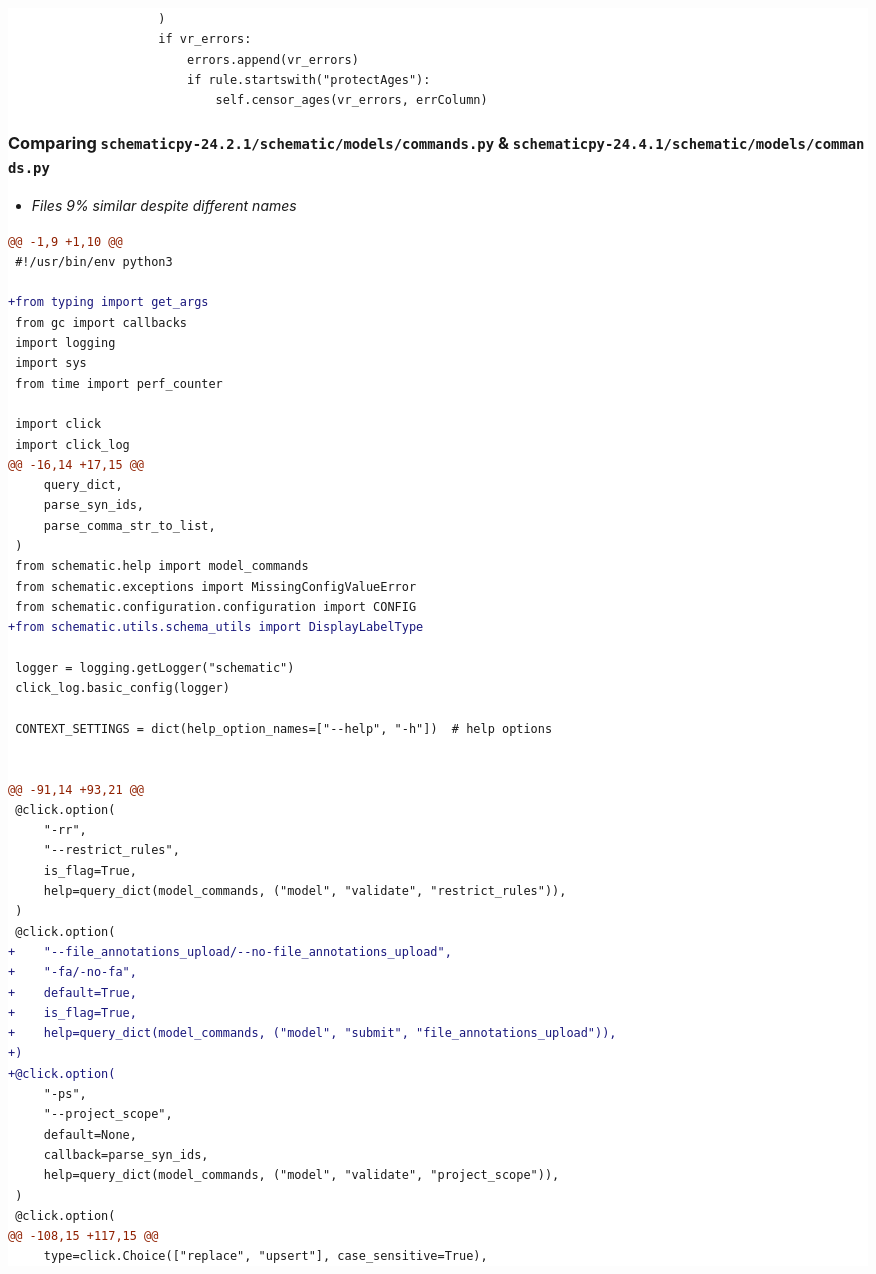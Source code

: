 ```diff
                     )
                     if vr_errors:
                         errors.append(vr_errors)
                         if rule.startswith("protectAges"):
                             self.censor_ages(vr_errors, errColumn)
```

### Comparing `schematicpy-24.2.1/schematic/models/commands.py` & `schematicpy-24.4.1/schematic/models/commands.py`

 * *Files 9% similar despite different names*

```diff
@@ -1,9 +1,10 @@
 #!/usr/bin/env python3
 
+from typing import get_args
 from gc import callbacks
 import logging
 import sys
 from time import perf_counter
 
 import click
 import click_log
@@ -16,14 +17,15 @@
     query_dict,
     parse_syn_ids,
     parse_comma_str_to_list,
 )
 from schematic.help import model_commands
 from schematic.exceptions import MissingConfigValueError
 from schematic.configuration.configuration import CONFIG
+from schematic.utils.schema_utils import DisplayLabelType
 
 logger = logging.getLogger("schematic")
 click_log.basic_config(logger)
 
 CONTEXT_SETTINGS = dict(help_option_names=["--help", "-h"])  # help options
 
 
@@ -91,14 +93,21 @@
 @click.option(
     "-rr",
     "--restrict_rules",
     is_flag=True,
     help=query_dict(model_commands, ("model", "validate", "restrict_rules")),
 )
 @click.option(
+    "--file_annotations_upload/--no-file_annotations_upload",
+    "-fa/-no-fa",
+    default=True,
+    is_flag=True,
+    help=query_dict(model_commands, ("model", "submit", "file_annotations_upload")),
+)
+@click.option(
     "-ps",
     "--project_scope",
     default=None,
     callback=parse_syn_ids,
     help=query_dict(model_commands, ("model", "validate", "project_scope")),
 )
 @click.option(
@@ -108,15 +117,15 @@
     type=click.Choice(["replace", "upsert"], case_sensitive=True),
```